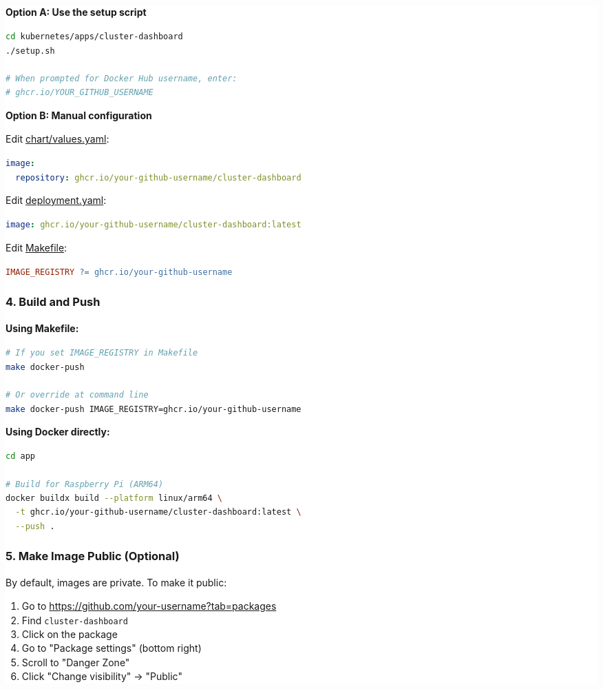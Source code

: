 **Option A: Use the setup script**
```bash
cd kubernetes/apps/cluster-dashboard
./setup.sh

# When prompted for Docker Hub username, enter:
# ghcr.io/YOUR_GITHUB_USERNAME
```

**Option B: Manual configuration**

Edit [chart/values.yaml](chart/values.yaml):
```yaml
image:
  repository: ghcr.io/your-github-username/cluster-dashboard
```

Edit [deployment.yaml](deployment.yaml):
```yaml
image: ghcr.io/your-github-username/cluster-dashboard:latest
```

Edit [Makefile](Makefile):
```makefile
IMAGE_REGISTRY ?= ghcr.io/your-github-username
```

### 4. Build and Push

**Using Makefile:**
```bash
# If you set IMAGE_REGISTRY in Makefile
make docker-push

# Or override at command line
make docker-push IMAGE_REGISTRY=ghcr.io/your-github-username
```

**Using Docker directly:**
```bash
cd app

# Build for Raspberry Pi (ARM64)
docker buildx build --platform linux/arm64 \
  -t ghcr.io/your-github-username/cluster-dashboard:latest \
  --push .
```

### 5. Make Image Public (Optional)

By default, images are private. To make it public:

1. Go to https://github.com/your-username?tab=packages
2. Find `cluster-dashboard`
3. Click on the package
4. Go to "Package settings" (bottom right)
5. Scroll to "Danger Zone"
6. Click "Change visibility" → "Public"
